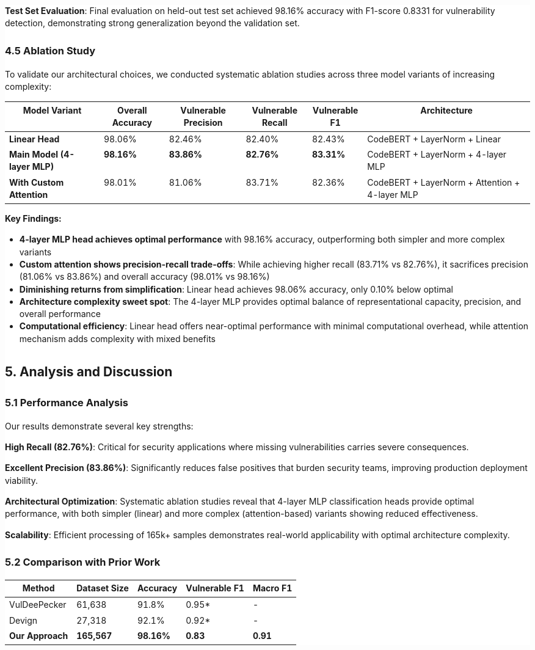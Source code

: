 **Test Set Evaluation**: Final evaluation on held-out test set achieved 98.16% accuracy with F1-score 0.8331 for vulnerability detection, demonstrating strong generalization beyond the validation set.

### 4.5 Ablation Study

To validate our architectural choices, we conducted systematic ablation studies across three model variants of increasing complexity:

| Model Variant | Overall Accuracy | Vulnerable Precision | Vulnerable Recall | Vulnerable F1 | Architecture |
|---------------|------------------|---------------------|-------------------|---------------|--------------|
| **Linear Head** | 98.06% | 82.46% | 82.40% | 82.43% | CodeBERT + LayerNorm + Linear |
| **Main Model (4-layer MLP)** | **98.16%** | **83.86%** | **82.76%** | **83.31%** | CodeBERT + LayerNorm + 4-layer MLP |
| **With Custom Attention** | 98.01% | 81.06% | 83.71% | 82.36% | CodeBERT + LayerNorm + Attention + 4-layer MLP |

**Key Findings:**
- **4-layer MLP head achieves optimal performance** with 98.16% accuracy, outperforming both simpler and more complex variants
- **Custom attention shows precision-recall trade-offs**: While achieving higher recall (83.71% vs 82.76%), it sacrifices precision (81.06% vs 83.86%) and overall accuracy (98.01% vs 98.16%)
- **Diminishing returns from simplification**: Linear head achieves 98.06% accuracy, only 0.10% below optimal
- **Architecture complexity sweet spot**: The 4-layer MLP provides optimal balance of representational capacity, precision, and overall performance
- **Computational efficiency**: Linear head offers near-optimal performance with minimal computational overhead, while attention mechanism adds complexity with mixed benefits

## 5. Analysis and Discussion

### 5.1 Performance Analysis

Our results demonstrate several key strengths:

**High Recall (82.76%)**: Critical for security applications where missing vulnerabilities carries severe consequences.

**Excellent Precision (83.86%)**: Significantly reduces false positives that burden security teams, improving production deployment viability.

**Architectural Optimization**: Systematic ablation studies reveal that 4-layer MLP classification heads provide optimal performance, with both simpler (linear) and more complex (attention-based) variants showing reduced effectiveness.

**Scalability**: Efficient processing of 165k+ samples demonstrates real-world applicability with optimal architecture complexity.

### 5.2 Comparison with Prior Work

| Method | Dataset Size | Accuracy | Vulnerable F1 | Macro F1 |
|--------|-------------|----------|---------------|-----------|
| VulDeePecker | 61,638 | 91.8% | 0.95* | - |
| Devign | 27,318 | 92.1% | 0.92* | - |
| **Our Approach** | **165,567** | **98.16%** | **0.83** | **0.91** |
